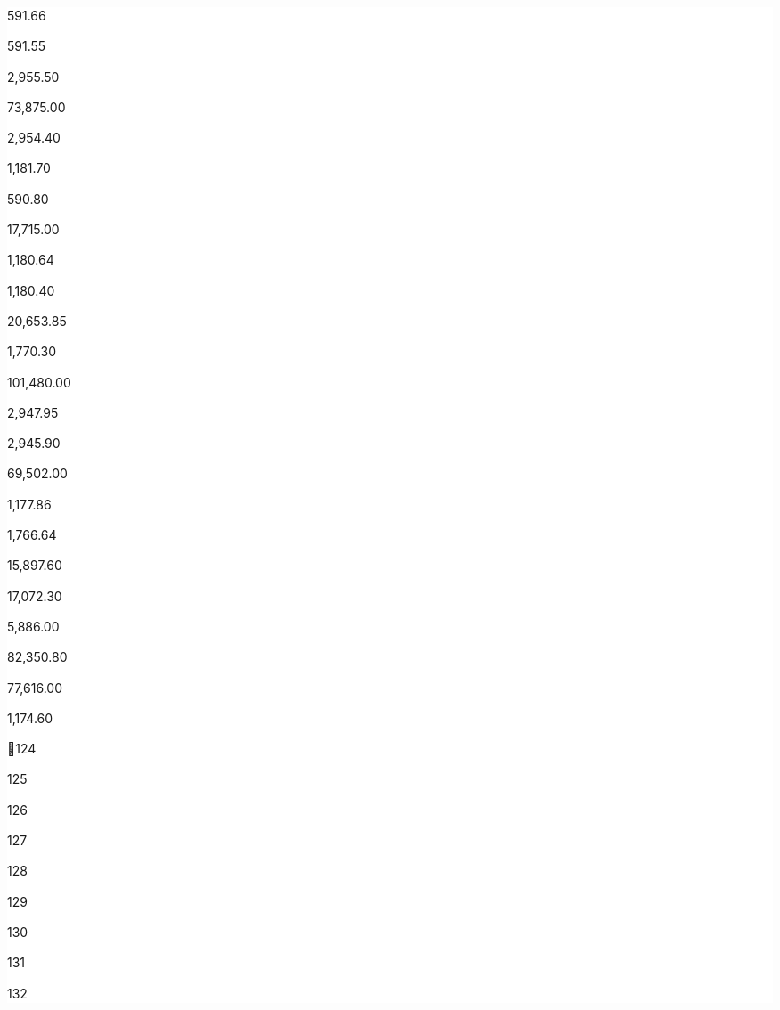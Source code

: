 591.66

591.55

2,955.50

73,875.00

2,954.40

1,181.70

590.80

17,715.00

1,180.64

1,180.40

20,653.85

1,770.30

101,480.00

2,947.95

2,945.90

69,502.00

1,177.86

1,766.64

15,897.60

17,072.30

5,886.00

82,350.80

77,616.00

1,174.60

124

125

126

127

128

129

130

131

132
